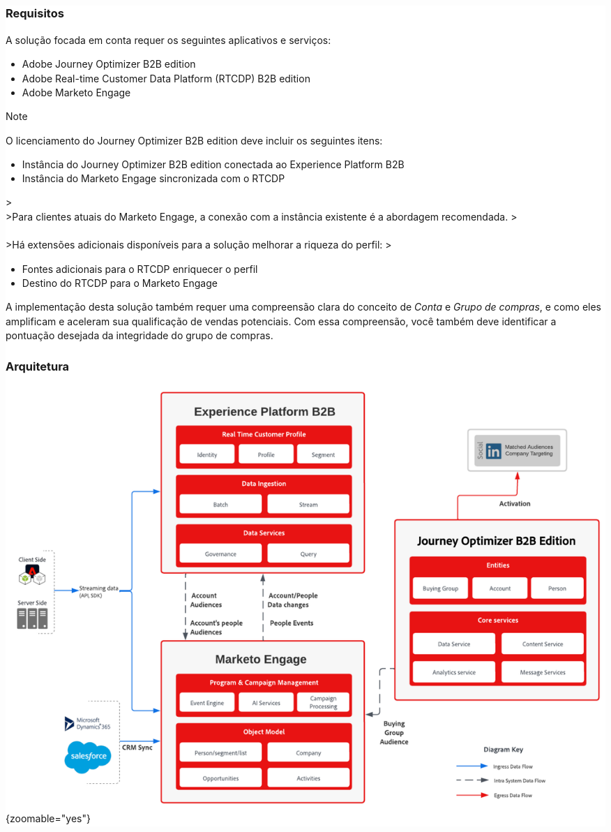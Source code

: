 ### Requisitos

A solução focada em conta requer os seguintes aplicativos e serviços:

* Adobe Journey Optimizer B2B edition
* Adobe Real-time Customer Data Platform (RTCDP) B2B edition
* Adobe Marketo Engage

>[!NOTE]
>
>O licenciamento do Journey Optimizer B2B edition deve incluir os seguintes itens:
><ul><li>Instância do Journey Optimizer B2B edition conectada ao Experience Platform B2B</li><li>Instância do Marketo Engage sincronizada com o RTCDP</li></ul>
>&gt;<br/>
>&gt;Para clientes atuais do Marketo Engage, a conexão com a instância existente é a abordagem recomendada.
>&gt;<br/><br/>
>&gt;Há extensões adicionais disponíveis para a solução melhorar a riqueza do perfil:
>&gt;<ul><li>Fontes adicionais para o RTCDP enriquecer o perfil</li><li>Destino do RTCDP para o Marketo Engage</li></ul>

A implementação desta solução também requer uma compreensão clara do conceito de _Conta_ e _Grupo de compras_, e como eles amplificam e aceleram sua qualificação de vendas potenciais. Com essa compreensão, você também deve identificar a pontuação desejada da integridade do grupo de compras.

### Arquitetura

![Arquitetura de solução para compra de marketing baseado em grupos e gerenciamento de jornadas](./assets/ajo-b2b-architecture.png){zoomable="yes"}

